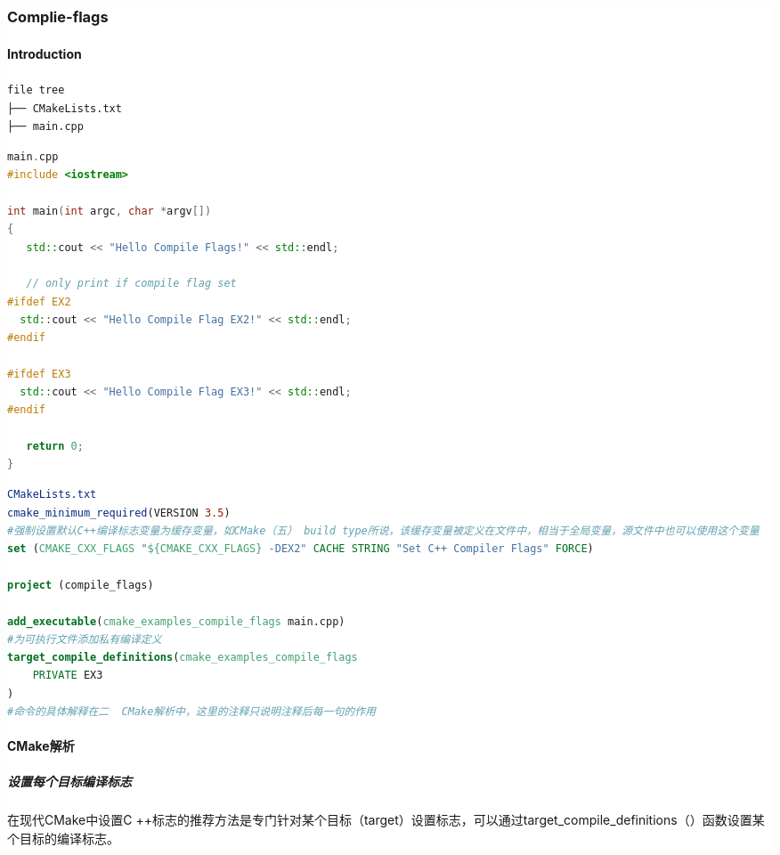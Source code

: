 ### Complie-flags

#### Introduction

```
file tree
├── CMakeLists.txt
├── main.cpp
```

```c++
main.cpp
#include <iostream>

int main(int argc, char *argv[])
{
   std::cout << "Hello Compile Flags!" << std::endl;

   // only print if compile flag set
#ifdef EX2
  std::cout << "Hello Compile Flag EX2!" << std::endl;
#endif

#ifdef EX3
  std::cout << "Hello Compile Flag EX3!" << std::endl;
#endif

   return 0;
}

```

```cmake
CMakeLists.txt
cmake_minimum_required(VERSION 3.5)
#强制设置默认C++编译标志变量为缓存变量，如CMake（五） build type所说，该缓存变量被定义在文件中，相当于全局变量，源文件中也可以使用这个变量
set (CMAKE_CXX_FLAGS "${CMAKE_CXX_FLAGS} -DEX2" CACHE STRING "Set C++ Compiler Flags" FORCE)

project (compile_flags)

add_executable(cmake_examples_compile_flags main.cpp)
#为可执行文件添加私有编译定义
target_compile_definitions(cmake_examples_compile_flags 
    PRIVATE EX3
)
#命令的具体解释在二  CMake解析中，这里的注释只说明注释后每一句的作用

```

#### CMake解析

##### 设置每个目标编译标志

在现代CMake中设置C ++标志的推荐方法是专门针对某个目标（target）设置标志，可以通过target_compile_definitions（）函数设置某个目标的编译标志。 
